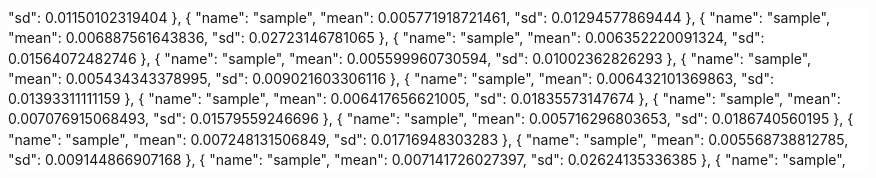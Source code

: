 "sd": 0.01150102319404 
},
{
 "name": "sample",
"mean": 0.005771918721461,
"sd": 0.01294577869444 
},
{
 "name": "sample",
"mean": 0.006887561643836,
"sd": 0.02723146781065 
},
{
 "name": "sample",
"mean": 0.006352220091324,
"sd": 0.01564072482746 
},
{
 "name": "sample",
"mean": 0.005599960730594,
"sd": 0.01002362826293 
},
{
 "name": "sample",
"mean": 0.005434343378995,
"sd": 0.009021603306116 
},
{
 "name": "sample",
"mean": 0.006432101369863,
"sd": 0.01393311111159 
},
{
 "name": "sample",
"mean": 0.006417656621005,
"sd": 0.01835573147674 
},
{
 "name": "sample",
"mean": 0.007076915068493,
"sd": 0.01579559246696 
},
{
 "name": "sample",
"mean": 0.005716296803653,
"sd": 0.0186740560195 
},
{
 "name": "sample",
"mean": 0.007248131506849,
"sd": 0.01716948303283 
},
{
 "name": "sample",
"mean": 0.005568738812785,
"sd": 0.009144866907168 
},
{
 "name": "sample",
"mean": 0.007141726027397,
"sd": 0.02624135336385 
},
{
 "name": "sample",